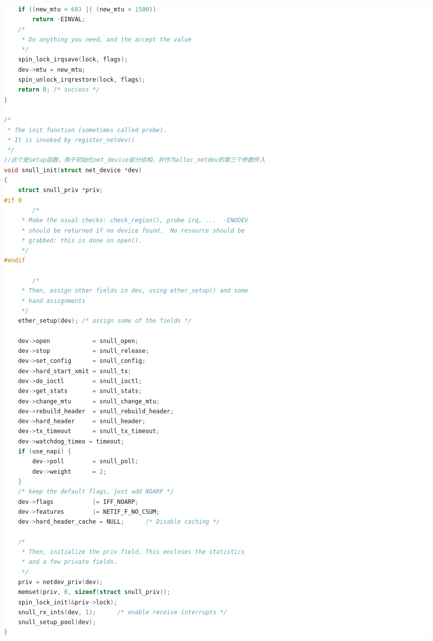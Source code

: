```cpp
	if ((new_mtu < 68) || (new_mtu > 1500))
		return -EINVAL;
	/*
	 * Do anything you need, and the accept the value
	 */
	spin_lock_irqsave(lock, flags);
	dev->mtu = new_mtu;
	spin_unlock_irqrestore(lock, flags);
	return 0; /* success */
}

/*
 * The init function (sometimes called probe).
 * It is invoked by register_netdev()
 */
//这个是setup函数，用于初始化net_device部分结构，并作为alloc_netdev的第三个参数传入
void snull_init(struct net_device *dev)
{
	struct snull_priv *priv;
#if 0
    	/*
	 * Make the usual checks: check_region(), probe irq, ...  -ENODEV
	 * should be returned if no device found.  No resource should be
	 * grabbed: this is done on open(). 
	 */
#endif

    	/* 
	 * Then, assign other fields in dev, using ether_setup() and some
	 * hand assignments
	 */
	ether_setup(dev); /* assign some of the fields */

	dev->open            = snull_open;
	dev->stop            = snull_release;
	dev->set_config      = snull_config;
	dev->hard_start_xmit = snull_tx;
	dev->do_ioctl        = snull_ioctl;
	dev->get_stats       = snull_stats;
	dev->change_mtu      = snull_change_mtu;  
	dev->rebuild_header  = snull_rebuild_header;
	dev->hard_header     = snull_header;
	dev->tx_timeout      = snull_tx_timeout;
	dev->watchdog_timeo = timeout;
	if (use_napi) {
		dev->poll        = snull_poll;
		dev->weight      = 2;
	}
	/* keep the default flags, just add NOARP */
	dev->flags           |= IFF_NOARP;
	dev->features        |= NETIF_F_NO_CSUM;
	dev->hard_header_cache = NULL;      /* Disable caching */

	/*
	 * Then, initialize the priv field. This encloses the statistics
	 * and a few private fields.
	 */
	priv = netdev_priv(dev);
	memset(priv, 0, sizeof(struct snull_priv));
	spin_lock_init(&priv->lock);
	snull_rx_ints(dev, 1);		/* enable receive interrupts */
	snull_setup_pool(dev);
}
```